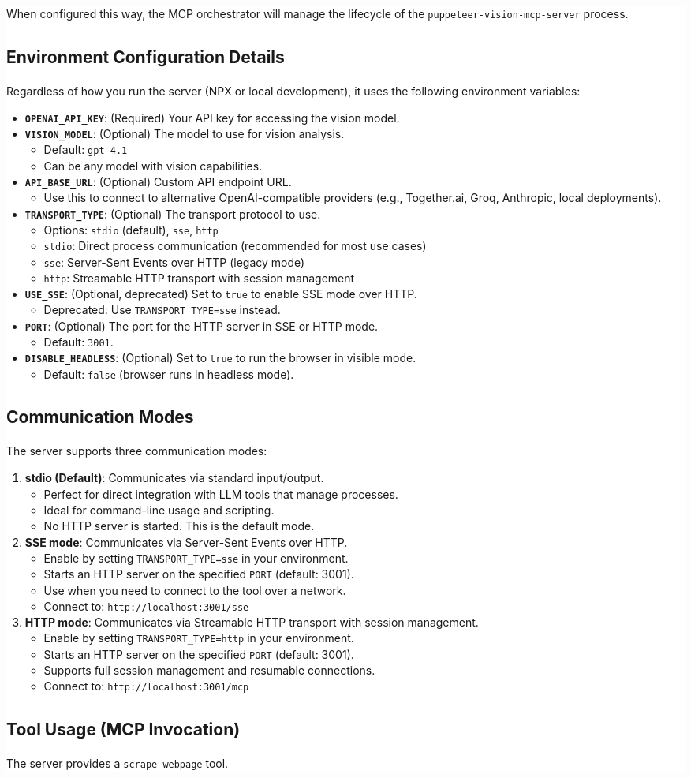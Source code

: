 ```json
```
When configured this way, the MCP orchestrator will manage the lifecycle of the `puppeteer-vision-mcp-server` process.

## Environment Configuration Details

Regardless of how you run the server (NPX or local development), it uses the following environment variables:

- **`OPENAI_API_KEY`**: (Required) Your API key for accessing the vision model.
- **`VISION_MODEL`**: (Optional) The model to use for vision analysis.
  - Default: `gpt-4.1`
  - Can be any model with vision capabilities.
- **`API_BASE_URL`**: (Optional) Custom API endpoint URL.
  - Use this to connect to alternative OpenAI-compatible providers (e.g., Together.ai, Groq, Anthropic, local deployments).
- **`TRANSPORT_TYPE`**: (Optional) The transport protocol to use.
  - Options: `stdio` (default), `sse`, `http`
  - `stdio`: Direct process communication (recommended for most use cases)
  - `sse`: Server-Sent Events over HTTP (legacy mode)
  - `http`: Streamable HTTP transport with session management
- **`USE_SSE`**: (Optional, deprecated) Set to `true` to enable SSE mode over HTTP.
  - Deprecated: Use `TRANSPORT_TYPE=sse` instead.
- **`PORT`**: (Optional) The port for the HTTP server in SSE or HTTP mode.
  - Default: `3001`.
- **`DISABLE_HEADLESS`**: (Optional) Set to `true` to run the browser in visible mode.
  - Default: `false` (browser runs in headless mode).

## Communication Modes

The server supports three communication modes:

1.  **stdio (Default)**: Communicates via standard input/output.
    -   Perfect for direct integration with LLM tools that manage processes.
    -   Ideal for command-line usage and scripting.
    -   No HTTP server is started. This is the default mode.
2.  **SSE mode**: Communicates via Server-Sent Events over HTTP.
    -   Enable by setting `TRANSPORT_TYPE=sse` in your environment.
    -   Starts an HTTP server on the specified `PORT` (default: 3001).
    -   Use when you need to connect to the tool over a network.
    -   Connect to: `http://localhost:3001/sse`
3.  **HTTP mode**: Communicates via Streamable HTTP transport with session management.
    -   Enable by setting `TRANSPORT_TYPE=http` in your environment.
    -   Starts an HTTP server on the specified `PORT` (default: 3001).
    -   Supports full session management and resumable connections.
    -   Connect to: `http://localhost:3001/mcp`

## Tool Usage (MCP Invocation)

The server provides a `scrape-webpage` tool.
